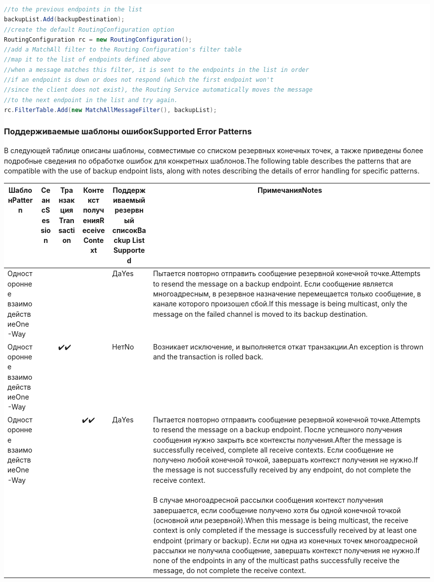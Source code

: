 ```csharp
//to the previous endpoints in the list
backupList.Add(backupDestination);
//create the default RoutingConfiguration option
RoutingConfiguration rc = new RoutingConfiguration();
//add a MatchAll filter to the Routing Configuration's filter table
//map it to the list of endpoints defined above
//when a message matches this filter, it is sent to the endpoints in the list in order
//if an endpoint is down or does not respond (which the first endpoint won't
//since the client does not exist), the Routing Service automatically moves the message
//to the next endpoint in the list and try again.
rc.FilterTable.Add(new MatchAllMessageFilter(), backupList);
```

### <a name="supported-error-patterns"></a><span data-ttu-id="9fc14-218">Поддерживаемые шаблоны ошибок</span><span class="sxs-lookup"><span data-stu-id="9fc14-218">Supported Error Patterns</span></span>

<span data-ttu-id="9fc14-219">В следующей таблице описаны шаблоны, совместимые со списком резервных конечных точек, а также приведены более подробные сведения по обработке ошибок для конкретных шаблонов.</span><span class="sxs-lookup"><span data-stu-id="9fc14-219">The following table describes the patterns that are compatible with the use of backup endpoint lists, along with notes describing the details of error handling for specific patterns.</span></span>

|<span data-ttu-id="9fc14-220">Шаблон</span><span class="sxs-lookup"><span data-stu-id="9fc14-220">Pattern</span></span>|<span data-ttu-id="9fc14-221">Сеанс</span><span class="sxs-lookup"><span data-stu-id="9fc14-221">Session</span></span>|<span data-ttu-id="9fc14-222">Транзакция</span><span class="sxs-lookup"><span data-stu-id="9fc14-222">Transaction</span></span>|<span data-ttu-id="9fc14-223">Контекст получения</span><span class="sxs-lookup"><span data-stu-id="9fc14-223">Receive Context</span></span>|<span data-ttu-id="9fc14-224">Поддерживаемый резервный список</span><span class="sxs-lookup"><span data-stu-id="9fc14-224">Backup List Supported</span></span>|<span data-ttu-id="9fc14-225">Примечания</span><span class="sxs-lookup"><span data-stu-id="9fc14-225">Notes</span></span>|
|-------------|-------------|-----------------|---------------------|---------------------------|-----------|
|<span data-ttu-id="9fc14-226">Одностороннее взаимодействие</span><span class="sxs-lookup"><span data-stu-id="9fc14-226">One-Way</span></span>||||<span data-ttu-id="9fc14-227">Да</span><span class="sxs-lookup"><span data-stu-id="9fc14-227">Yes</span></span>|<span data-ttu-id="9fc14-228">Пытается повторно отправить сообщение резервной конечной точке.</span><span class="sxs-lookup"><span data-stu-id="9fc14-228">Attempts to resend the message on a backup endpoint.</span></span> <span data-ttu-id="9fc14-229">Если сообщение является многоадресным, в резервное назначение перемещается только сообщение, в канале которого произошел сбой.</span><span class="sxs-lookup"><span data-stu-id="9fc14-229">If this message is being multicast, only the message on the failed channel is moved to its backup destination.</span></span>|
|<span data-ttu-id="9fc14-230">Одностороннее взаимодействие</span><span class="sxs-lookup"><span data-stu-id="9fc14-230">One-Way</span></span>||<span data-ttu-id="9fc14-231">✔️</span><span class="sxs-lookup"><span data-stu-id="9fc14-231">✔️</span></span>||<span data-ttu-id="9fc14-232">Нет</span><span class="sxs-lookup"><span data-stu-id="9fc14-232">No</span></span>|<span data-ttu-id="9fc14-233">Возникает исключение, и выполняется откат транзакции.</span><span class="sxs-lookup"><span data-stu-id="9fc14-233">An exception is thrown and the transaction is rolled back.</span></span>|
|<span data-ttu-id="9fc14-234">Одностороннее взаимодействие</span><span class="sxs-lookup"><span data-stu-id="9fc14-234">One-Way</span></span>|||<span data-ttu-id="9fc14-235">✔️</span><span class="sxs-lookup"><span data-stu-id="9fc14-235">✔️</span></span>|<span data-ttu-id="9fc14-236">Да</span><span class="sxs-lookup"><span data-stu-id="9fc14-236">Yes</span></span>|<span data-ttu-id="9fc14-237">Пытается повторно отправить сообщение резервной конечной точке.</span><span class="sxs-lookup"><span data-stu-id="9fc14-237">Attempts to resend the message on a backup endpoint.</span></span> <span data-ttu-id="9fc14-238">После успешного получения сообщения нужно закрыть все контексты получения.</span><span class="sxs-lookup"><span data-stu-id="9fc14-238">After the message is successfully received, complete all receive contexts.</span></span> <span data-ttu-id="9fc14-239">Если сообщение не получено любой конечной точкой, завершать контекст получения не нужно.</span><span class="sxs-lookup"><span data-stu-id="9fc14-239">If the message is not successfully received by any endpoint, do not complete the receive context.</span></span><br /><br /> <span data-ttu-id="9fc14-240">В случае многоадресной рассылки сообщения контекст получения завершается, если сообщение получено хотя бы одной конечной точкой (основной или резервной).</span><span class="sxs-lookup"><span data-stu-id="9fc14-240">When this message is being multicast, the receive context is only completed if the message is successfully received by at least one endpoint (primary or backup).</span></span> <span data-ttu-id="9fc14-241">Если ни одна из конечных точек многоадресной рассылки не получила сообщение, завершать контекст получения не нужно.</span><span class="sxs-lookup"><span data-stu-id="9fc14-241">If none of the endpoints in any of the multicast paths successfully receive the message, do not complete the receive context.</span></span>|